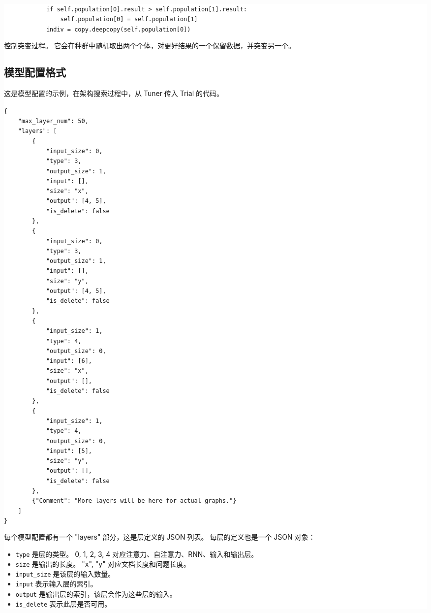                 if self.population[0].result > self.population[1].result:
                    self.population[0] = self.population[1]
                indiv = copy.deepcopy(self.population[0])


控制突变过程。 它会在种群中随机取出两个个体，对更好结果的一个保留数据，并突变另一个。

## 模型配置格式

这是模型配置的示例，在架构搜索过程中，从 Tuner 传入 Trial 的代码。

    {
        "max_layer_num": 50,
        "layers": [
            {
                "input_size": 0,
                "type": 3,
                "output_size": 1,
                "input": [],
                "size": "x",
                "output": [4, 5],
                "is_delete": false
            },
            {
                "input_size": 0,
                "type": 3,
                "output_size": 1,
                "input": [],
                "size": "y",
                "output": [4, 5],
                "is_delete": false
            },
            {
                "input_size": 1,
                "type": 4,
                "output_size": 0,
                "input": [6],
                "size": "x",
                "output": [],
                "is_delete": false
            },
            {
                "input_size": 1,
                "type": 4,
                "output_size": 0,
                "input": [5],
                "size": "y",
                "output": [],
                "is_delete": false
            },
            {"Comment": "More layers will be here for actual graphs."}
        ]
    }


每个模型配置都有一个 "layers" 部分，这是层定义的 JSON 列表。 每层的定义也是一个 JSON 对象：

* `type` 是层的类型。 0, 1, 2, 3, 4 对应注意力、自注意力、RNN、输入和输出层。
* `size` 是输出的长度。 "x", "y" 对应文档长度和问题长度。
* `input_size` 是该层的输入数量。
* `input` 表示输入层的索引。
* `output` 是输出层的索引，该层会作为这些层的输入。
* `is_delete` 表示此层是否可用。